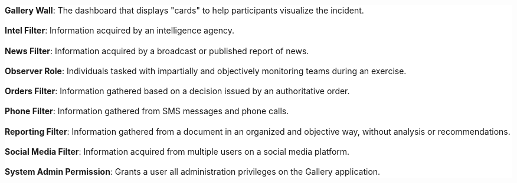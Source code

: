 **Gallery Wall**: The dashboard that displays "cards" to help participants visualize the incident.

**Intel Filter**: Information acquired by an intelligence agency.

**News Filter**: Information acquired by a broadcast or published report of news.

**Observer Role**: Individuals tasked with impartially and objectively monitoring teams during an exercise.

**Orders Filter**: Information gathered based on a decision issued by an authoritative order.

**Phone Filter**: Information gathered from SMS messages and phone calls.

**Reporting Filter**: Information gathered from a document in an organized and objective way, without analysis or recommendations.

**Social Media Filter**: Information acquired from multiple users on a social media platform.

**System Admin Permission**: Grants a user all administration privileges on the Gallery application.
